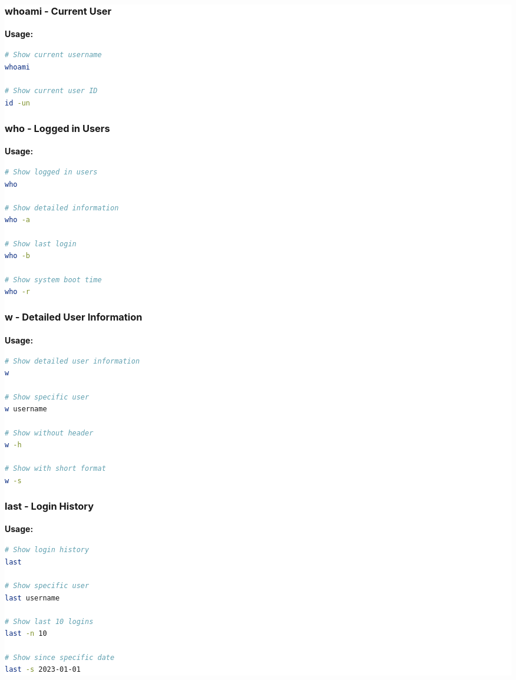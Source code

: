 ```bash
```

### whoami - Current User

**Usage:**
```bash
# Show current username
whoami

# Show current user ID
id -un
```

### who - Logged in Users

**Usage:**
```bash
# Show logged in users
who

# Show detailed information
who -a

# Show last login
who -b

# Show system boot time
who -r
```

### w - Detailed User Information

**Usage:**
```bash
# Show detailed user information
w

# Show specific user
w username

# Show without header
w -h

# Show with short format
w -s
```

### last - Login History

**Usage:**
```bash
# Show login history
last

# Show specific user
last username

# Show last 10 logins
last -n 10

# Show since specific date
last -s 2023-01-01
```
